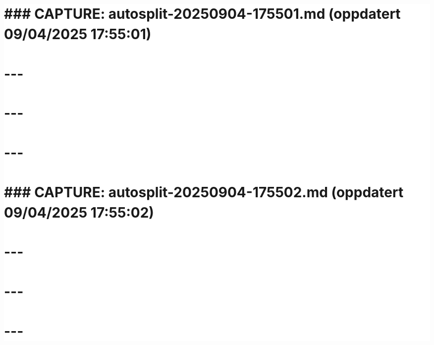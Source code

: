 # \### CAPTURE: autosplit-20250904-175501.md (oppdatert 09/04/2025 17:55:01)

# ---

#

#

# ---

#

#

#

# ---

#

#

#

#

#

# \### CAPTURE: autosplit-20250904-175502.md (oppdatert 09/04/2025 17:55:02)

# ---

#

#

# ---

#

#

#

# ---

#
